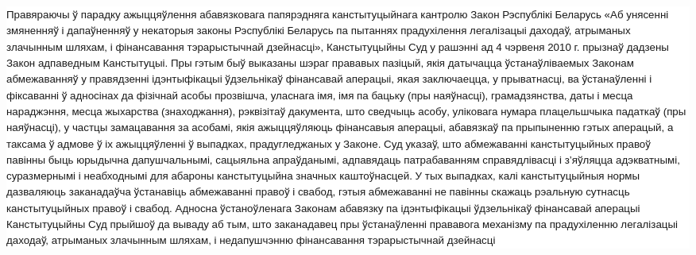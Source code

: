 <p><span style="font-size: 10pt; font-family: Arial">Правяраючы ў парадку </span><span lang="BE" style="font-size: 10pt; font-family: Arial; mso-ansi-language: BE">ажыццяўлення </span><span style="font-size: 10pt; font-family: Arial">абавязковага папярэдняга канстытуцыйнага кантролю Закон Рэспублікі Беларусь «Аб унясенні змяненняў і дапаўненняў у некаторыя законы Рэспублікі Беларусь па пытаннях прадухілення легалізацыі даходаў, атрыманых злачынны</span><span lang="BE" style="font-size: 10pt; font-family: Arial; mso-ansi-language: BE">м</span><span style="font-size: 10pt; font-family: Arial"> шляхам, і фінансавання тэрарыстычнай дзейнасці», Канстытуцыйны Суд у рашэнні ад 4 чэрвеня 2010 г. прызнаў дадзены Закон адпав</span><span lang="BE" style="font-size: 10pt; font-family: Arial; mso-ansi-language: BE">едным</span><span style="font-size: 10pt; font-family: Arial"> Канстытуцыі. Пры гэтым быў выказаны </span><span lang="BE" style="font-size: 10pt; font-family: Arial; mso-ansi-language: BE">шэраг</span><span style="font-size: 10pt; font-family: Arial"> прававых пазіцый</span><span lang="BE" style="font-size: 10pt; font-family: Arial; mso-ansi-language: BE">, якія </span><span style="font-size: 10pt; font-family: Arial">да</span><span lang="BE" style="font-size: 10pt; font-family: Arial; mso-ansi-language: BE">тычацца</span><span style="font-size: 10pt; font-family: Arial"> ўстанаўліва</span><span lang="BE" style="font-size: 10pt; font-family: Arial; mso-ansi-language: BE">емых</span><span lang="BE" style="font-size: 10pt; font-family: Arial"> </span><span lang="BE" style="font-size: 10pt; font-family: Arial; mso-ansi-language: BE">Законам</span><span style="font-size: 10pt; font-family: Arial"> абмежаванняў </span><span lang="BE" style="font-size: 10pt; font-family: Arial; mso-ansi-language: BE">у</span><span style="font-size: 10pt; font-family: Arial"> правядзенні ідэнтыфікацыі ўдзельнікаў фінансавай аперацыі, якая заключаецца, у прыватнасці, ва ўстанаўленні і фіксаванні ў </span><span lang="BE" style="font-size: 10pt; font-family: Arial; mso-ansi-language: BE">адносінах да </span><span style="font-size: 10pt; font-family: Arial">фізічнай асобы прозвішча, уласнага ім</span><span lang="BE" style="font-size: 10pt; font-family: Arial; mso-ansi-language: BE">я</span><span style="font-size: 10pt; font-family: Arial">, ім</span><span lang="BE" style="font-size: 10pt; font-family: Arial; mso-ansi-language: BE">я</span><span style="font-size: 10pt; font-family: Arial"> па бацьку (пры наяўнасці), грамадзянства, даты і месца нараджэння, месца жыхарства (знаходжання), рэквізітаў дакумента, </span><span lang="BE" style="font-size: 10pt; font-family: Arial; mso-ansi-language: BE">што </span><span style="font-size: 10pt; font-family: Arial">сведчыць асоб</span><span lang="BE" style="font-size: 10pt; font-family: Arial; mso-ansi-language: BE">у</span><span style="font-size: 10pt; font-family: Arial">, уліковага нумара плацельшчыка падаткаў (пры наяўнасці), </span><span lang="BE" style="font-size: 10pt; font-family: Arial; mso-ansi-language: BE">у частцы</span><span style="font-size: 10pt; font-family: Arial"> замацаванн</span><span lang="BE" style="font-size: 10pt; font-family: Arial; mso-ansi-language: BE">я</span><span style="font-size: 10pt; font-family: Arial"> за асобамі, якія ажыццяўляюць фінансавыя аперацыі, абавязкаў па прыпыненн</span><span lang="BE" style="font-size: 10pt; font-family: Arial; mso-ansi-language: BE">ю</span><span lang="BE" style="font-size: 10pt; font-family: Arial"> </span><span lang="BE" style="font-size: 10pt; font-family: Arial; mso-ansi-language: BE">гэтых </span><span style="font-size: 10pt; font-family: Arial">аперацый, </span><span lang="BE" style="font-size: 10pt; font-family: Arial; mso-ansi-language: BE">а таксама ў </span><span style="font-size: 10pt; font-family: Arial">адмове ў </span><span lang="BE" style="font-size: 10pt; font-family: Arial; mso-ansi-language: BE">іх </span><span style="font-size: 10pt; font-family: Arial">ажыццяўленні</span><span style="font-size: 10pt; font-family: Arial; mso-ansi-language: BE"> </span><span style="font-size: 10pt; font-family: Arial">ў выпадках, прадугледжаных у Законе. Суд </span><span lang="BE" style="font-size: 10pt; font-family: Arial; mso-ansi-language: BE">у</span><span style="font-size: 10pt; font-family: Arial">казаў, што абмежаванн</span><span lang="BE" style="font-size: 10pt; font-family: Arial; mso-ansi-language: BE">і</span><span style="font-size: 10pt; font-family: Arial"> канстытуцыйных правоў павінны быць юрыдычна дапушчальнымі, сацыяльна апраўданымі, адпавядаць патрабаванням справядлівасці і з’яўляцца адэкватнымі, суразмернымі і неабходнымі для абароны канстытуцыйна значных каштоўнасцей. У тых выпадках, калі канстытуцыйныя нормы дазваляюць заканадаўча ўстанавіць абмежаванні правоў і свабод, гэтыя абмежаванні не павінны скажаць рэальную сутнасць канстытуцыйных правоў і свабод. Адносна ўстаноўленага Законам абавязку па ідэнтыфікацыі ўдзельнікаў фінансавай аперацыі Канстытуцыйны Суд прыйшоў да вываду</span><span lang="BE" style="font-size: 10pt; font-family: Arial; mso-ansi-language: BE"> аб тым</span><span style="font-size: 10pt; font-family: Arial">, што заканадавец пры ўстанаўленні прававога механізм</span><span lang="BE" style="font-size: 10pt; font-family: Arial; mso-ansi-language: BE">у</span><span style="font-size: 10pt; font-family: Arial"> па прадухіленн</span><span lang="BE" style="font-size: 10pt; font-family: Arial; mso-ansi-language: BE">ю</span><span style="font-size: 10pt; font-family: Arial"> легалізацыі даходаў, атрыманых злачынным шляхам, і </span><span lang="BE" style="font-size: 10pt; font-family: Arial; mso-ansi-language: BE">недапушчэнню </span><span style="font-size: 10pt; font-family: Arial">фінансавання тэрарыстычнай дзейнасці